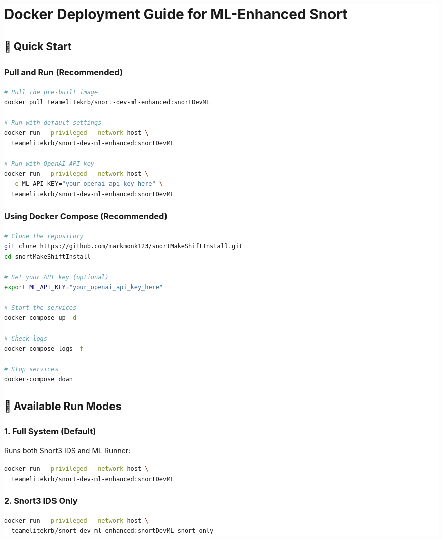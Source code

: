 # Docker Deployment Guide for ML-Enhanced Snort

## 🐳 Quick Start

### Pull and Run (Recommended)
```bash
# Pull the pre-built image
docker pull teamelitekrb/snort-dev-ml-enhanced:snortDevML

# Run with default settings
docker run --privileged --network host \
  teamelitekrb/snort-dev-ml-enhanced:snortDevML

# Run with OpenAI API key
docker run --privileged --network host \
  -e ML_API_KEY="your_openai_api_key_here" \
  teamelitekrb/snort-dev-ml-enhanced:snortDevML
```

### Using Docker Compose (Recommended)
```bash
# Clone the repository
git clone https://github.com/markmonk123/snortMakeShiftInstall.git
cd snortMakeShiftInstall

# Set your API key (optional)
export ML_API_KEY="your_openai_api_key_here"

# Start the services
docker-compose up -d

# Check logs
docker-compose logs -f

# Stop services
docker-compose down
```

## 🔧 Available Run Modes

### 1. Full System (Default)
Runs both Snort3 IDS and ML Runner:
```bash
docker run --privileged --network host \
  teamelitekrb/snort-dev-ml-enhanced:snortDevML
```

### 2. Snort3 IDS Only
```bash
docker run --privileged --network host \
  teamelitekrb/snort-dev-ml-enhanced:snortDevML snort-only
```
